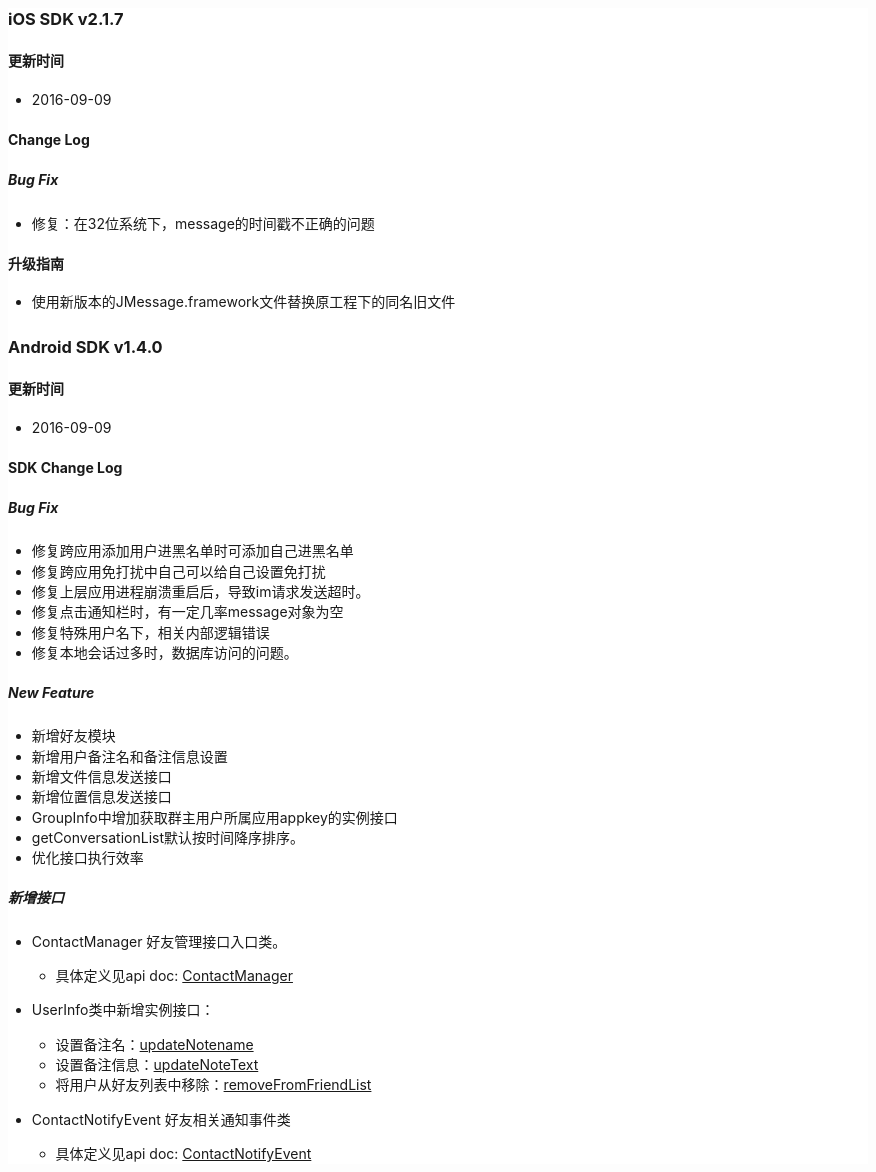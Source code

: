 
### iOS SDK v2.1.7

#### 更新时间
+ 2016-09-09

#### Change Log
##### Bug Fix
+ 修复：在32位系统下，message的时间戳不正确的问题

#### 升级指南
+ 使用新版本的JMessage.framework文件替换原工程下的同名旧文件


### Android SDK v1.4.0
#### 更新时间
+ 2016-09-09

#### SDK Change Log

##### Bug Fix

+ 修复跨应用添加用户进黑名单时可添加自己进黑名单
+ 修复跨应用免打扰中自己可以给自己设置免打扰
+ 修复上层应用进程崩溃重启后，导致im请求发送超时。
+ 修复点击通知栏时，有一定几率message对象为空
+ 修复特殊用户名下，相关内部逻辑错误
+ 修复本地会话过多时，数据库访问的问题。

##### New Feature

+ 新增好友模块
+ 新增用户备注名和备注信息设置
+ 新增文件信息发送接口
+ 新增位置信息发送接口
+ GroupInfo中增加获取群主用户所属应用appkey的实例接口
+ getConversationList默认按时间降序排序。
+ 优化接口执行效率

##### 新增接口

+ ContactManager 好友管理接口入口类。
	+ 具体定义见api doc: [ContactManager](http://docs.jiguang.cn/jmessage/client/im_android_api_docs/cn/jpush/im/android/api/ContactManager.html)
+ UserInfo类中新增实例接口：
	+ 设置备注名：[updateNotename](http://docs.jiguang.cn/jmessage/client/im_android_api_docs/cn/jpush/im/android/api/model/UserInfo.html#updateNoteName(java.lang.String,%20cn.jpush.im.api.BasicCallback))
	+ 设置备注信息：[updateNoteText](http://docs.jiguang.cn/jmessage/client/im_android_api_docs/cn/jpush/im/android/api/model/UserInfo.html#updateNoteText(java.lang.String,%20cn.jpush.im.api.BasicCallback))
	+ 将用户从好友列表中移除：[removeFromFriendList](http://docs.jiguang.cn/jmessage/client/im_android_api_docs/cn/jpush/im/android/api/model/UserInfo.html#removeFromFriendList(cn.jpush.im.api.BasicCallback))
   
+ ContactNotifyEvent 好友相关通知事件类
	+ 具体定义见api doc: [ContactNotifyEvent](http://docs.jiguang.cn/jmessage/client/im_android_api_docs/cn/jpush/im/android/api/event/ContactNotifyEvent.html)
   